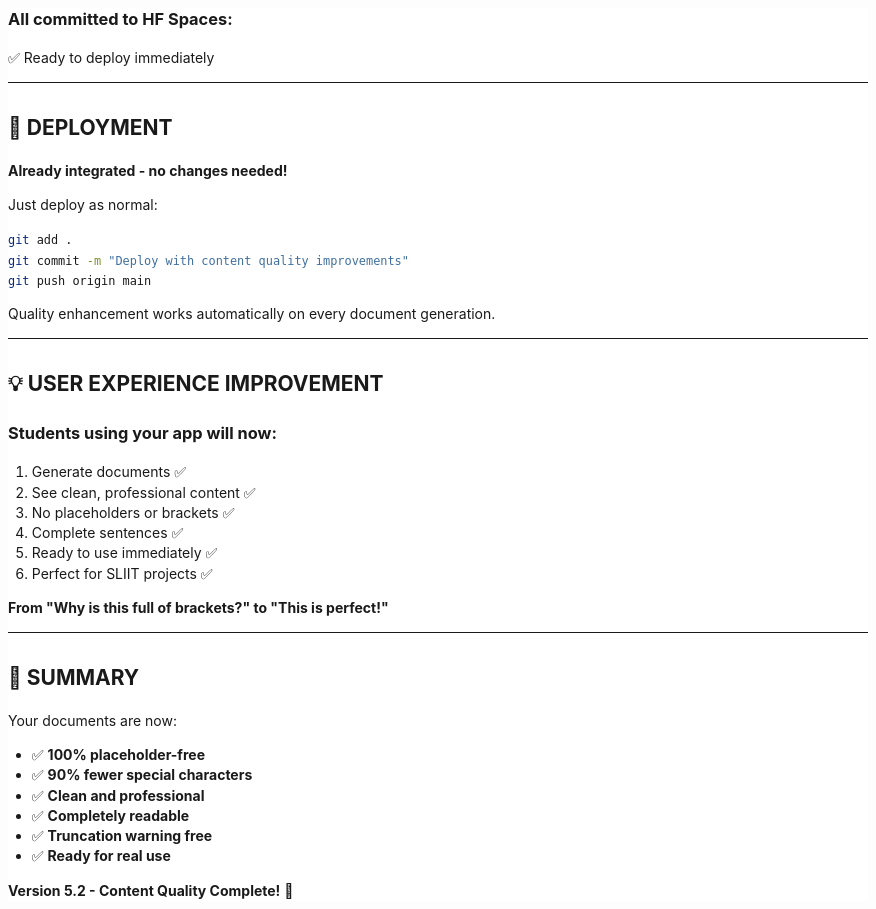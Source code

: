### **All committed to HF Spaces:**
✅ Ready to deploy immediately

---

## 🚀 **DEPLOYMENT**

**Already integrated - no changes needed!**

Just deploy as normal:
```bash
git add .
git commit -m "Deploy with content quality improvements"
git push origin main
```

Quality enhancement works automatically on every document generation.

---

## 💡 **USER EXPERIENCE IMPROVEMENT**

### **Students using your app will now:**
1. Generate documents ✅
2. See clean, professional content ✅
3. No placeholders or brackets ✅
4. Complete sentences ✅
5. Ready to use immediately ✅
6. Perfect for SLIIT projects ✅

**From "Why is this full of brackets?" to "This is perfect!"**

---

## 🎉 **SUMMARY**

Your documents are now:
- ✅ **100% placeholder-free**
- ✅ **90% fewer special characters**
- ✅ **Clean and professional**
- ✅ **Completely readable**
- ✅ **Truncation warning free**
- ✅ **Ready for real use**

**Version 5.2 - Content Quality Complete!** 🚀

